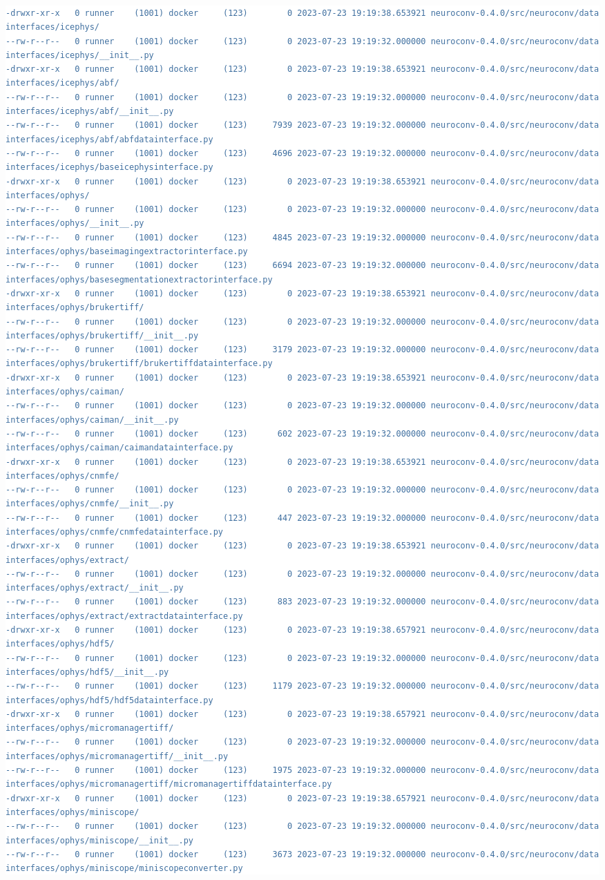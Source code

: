 ```diff
-drwxr-xr-x   0 runner    (1001) docker     (123)        0 2023-07-23 19:19:38.653921 neuroconv-0.4.0/src/neuroconv/datainterfaces/icephys/
--rw-r--r--   0 runner    (1001) docker     (123)        0 2023-07-23 19:19:32.000000 neuroconv-0.4.0/src/neuroconv/datainterfaces/icephys/__init__.py
-drwxr-xr-x   0 runner    (1001) docker     (123)        0 2023-07-23 19:19:38.653921 neuroconv-0.4.0/src/neuroconv/datainterfaces/icephys/abf/
--rw-r--r--   0 runner    (1001) docker     (123)        0 2023-07-23 19:19:32.000000 neuroconv-0.4.0/src/neuroconv/datainterfaces/icephys/abf/__init__.py
--rw-r--r--   0 runner    (1001) docker     (123)     7939 2023-07-23 19:19:32.000000 neuroconv-0.4.0/src/neuroconv/datainterfaces/icephys/abf/abfdatainterface.py
--rw-r--r--   0 runner    (1001) docker     (123)     4696 2023-07-23 19:19:32.000000 neuroconv-0.4.0/src/neuroconv/datainterfaces/icephys/baseicephysinterface.py
-drwxr-xr-x   0 runner    (1001) docker     (123)        0 2023-07-23 19:19:38.653921 neuroconv-0.4.0/src/neuroconv/datainterfaces/ophys/
--rw-r--r--   0 runner    (1001) docker     (123)        0 2023-07-23 19:19:32.000000 neuroconv-0.4.0/src/neuroconv/datainterfaces/ophys/__init__.py
--rw-r--r--   0 runner    (1001) docker     (123)     4845 2023-07-23 19:19:32.000000 neuroconv-0.4.0/src/neuroconv/datainterfaces/ophys/baseimagingextractorinterface.py
--rw-r--r--   0 runner    (1001) docker     (123)     6694 2023-07-23 19:19:32.000000 neuroconv-0.4.0/src/neuroconv/datainterfaces/ophys/basesegmentationextractorinterface.py
-drwxr-xr-x   0 runner    (1001) docker     (123)        0 2023-07-23 19:19:38.653921 neuroconv-0.4.0/src/neuroconv/datainterfaces/ophys/brukertiff/
--rw-r--r--   0 runner    (1001) docker     (123)        0 2023-07-23 19:19:32.000000 neuroconv-0.4.0/src/neuroconv/datainterfaces/ophys/brukertiff/__init__.py
--rw-r--r--   0 runner    (1001) docker     (123)     3179 2023-07-23 19:19:32.000000 neuroconv-0.4.0/src/neuroconv/datainterfaces/ophys/brukertiff/brukertiffdatainterface.py
-drwxr-xr-x   0 runner    (1001) docker     (123)        0 2023-07-23 19:19:38.653921 neuroconv-0.4.0/src/neuroconv/datainterfaces/ophys/caiman/
--rw-r--r--   0 runner    (1001) docker     (123)        0 2023-07-23 19:19:32.000000 neuroconv-0.4.0/src/neuroconv/datainterfaces/ophys/caiman/__init__.py
--rw-r--r--   0 runner    (1001) docker     (123)      602 2023-07-23 19:19:32.000000 neuroconv-0.4.0/src/neuroconv/datainterfaces/ophys/caiman/caimandatainterface.py
-drwxr-xr-x   0 runner    (1001) docker     (123)        0 2023-07-23 19:19:38.653921 neuroconv-0.4.0/src/neuroconv/datainterfaces/ophys/cnmfe/
--rw-r--r--   0 runner    (1001) docker     (123)        0 2023-07-23 19:19:32.000000 neuroconv-0.4.0/src/neuroconv/datainterfaces/ophys/cnmfe/__init__.py
--rw-r--r--   0 runner    (1001) docker     (123)      447 2023-07-23 19:19:32.000000 neuroconv-0.4.0/src/neuroconv/datainterfaces/ophys/cnmfe/cnmfedatainterface.py
-drwxr-xr-x   0 runner    (1001) docker     (123)        0 2023-07-23 19:19:38.653921 neuroconv-0.4.0/src/neuroconv/datainterfaces/ophys/extract/
--rw-r--r--   0 runner    (1001) docker     (123)        0 2023-07-23 19:19:32.000000 neuroconv-0.4.0/src/neuroconv/datainterfaces/ophys/extract/__init__.py
--rw-r--r--   0 runner    (1001) docker     (123)      883 2023-07-23 19:19:32.000000 neuroconv-0.4.0/src/neuroconv/datainterfaces/ophys/extract/extractdatainterface.py
-drwxr-xr-x   0 runner    (1001) docker     (123)        0 2023-07-23 19:19:38.657921 neuroconv-0.4.0/src/neuroconv/datainterfaces/ophys/hdf5/
--rw-r--r--   0 runner    (1001) docker     (123)        0 2023-07-23 19:19:32.000000 neuroconv-0.4.0/src/neuroconv/datainterfaces/ophys/hdf5/__init__.py
--rw-r--r--   0 runner    (1001) docker     (123)     1179 2023-07-23 19:19:32.000000 neuroconv-0.4.0/src/neuroconv/datainterfaces/ophys/hdf5/hdf5datainterface.py
-drwxr-xr-x   0 runner    (1001) docker     (123)        0 2023-07-23 19:19:38.657921 neuroconv-0.4.0/src/neuroconv/datainterfaces/ophys/micromanagertiff/
--rw-r--r--   0 runner    (1001) docker     (123)        0 2023-07-23 19:19:32.000000 neuroconv-0.4.0/src/neuroconv/datainterfaces/ophys/micromanagertiff/__init__.py
--rw-r--r--   0 runner    (1001) docker     (123)     1975 2023-07-23 19:19:32.000000 neuroconv-0.4.0/src/neuroconv/datainterfaces/ophys/micromanagertiff/micromanagertiffdatainterface.py
-drwxr-xr-x   0 runner    (1001) docker     (123)        0 2023-07-23 19:19:38.657921 neuroconv-0.4.0/src/neuroconv/datainterfaces/ophys/miniscope/
--rw-r--r--   0 runner    (1001) docker     (123)        0 2023-07-23 19:19:32.000000 neuroconv-0.4.0/src/neuroconv/datainterfaces/ophys/miniscope/__init__.py
--rw-r--r--   0 runner    (1001) docker     (123)     3673 2023-07-23 19:19:32.000000 neuroconv-0.4.0/src/neuroconv/datainterfaces/ophys/miniscope/miniscopeconverter.py
```